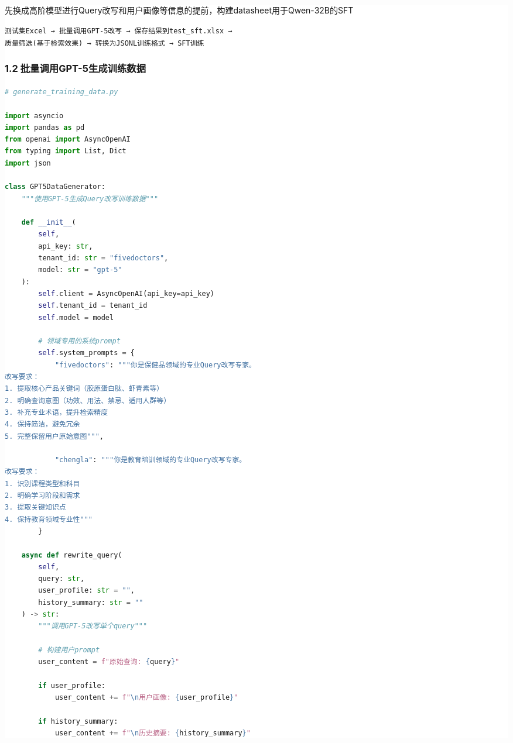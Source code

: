 先换成高阶模型进行Query改写和用户画像等信息的提前，构建datasheet用于Qwen-32B的SFT

```
测试集Excel → 批量调用GPT-5改写 → 保存结果到test_sft.xlsx → 
质量筛选(基于检索效果) → 转换为JSONL训练格式 → SFT训练
```

### 1.2 批量调用GPT-5生成训练数据

```python
# generate_training_data.py

import asyncio
import pandas as pd
from openai import AsyncOpenAI
from typing import List, Dict
import json

class GPT5DataGenerator:
    """使用GPT-5生成Query改写训练数据"""
  
    def __init__(
        self,
        api_key: str,
        tenant_id: str = "fivedoctors",
        model: str = "gpt-5"
    ):
        self.client = AsyncOpenAI(api_key=api_key)
        self.tenant_id = tenant_id
        self.model = model
  
        # 领域专用的系统prompt
        self.system_prompts = {
            "fivedoctors": """你是保健品领域的专业Query改写专家。
改写要求：
1. 提取核心产品关键词（胶原蛋白肽、虾青素等）
2. 明确查询意图（功效、用法、禁忌、适用人群等）
3. 补充专业术语，提升检索精度
4. 保持简洁，避免冗余
5. 完整保留用户原始意图""",

            "chengla": """你是教育培训领域的专业Query改写专家。
改写要求：
1. 识别课程类型和科目
2. 明确学习阶段和需求
3. 提取关键知识点
4. 保持教育领域专业性"""
        }
  
    async def rewrite_query(
        self,
        query: str,
        user_profile: str = "",
        history_summary: str = ""
    ) -> str:
        """调用GPT-5改写单个query"""
  
        # 构建用户prompt
        user_content = f"原始查询: {query}"
  
        if user_profile:
            user_content += f"\n用户画像: {user_profile}"
  
        if history_summary:
            user_content += f"\n历史摘要: {history_summary}"
```